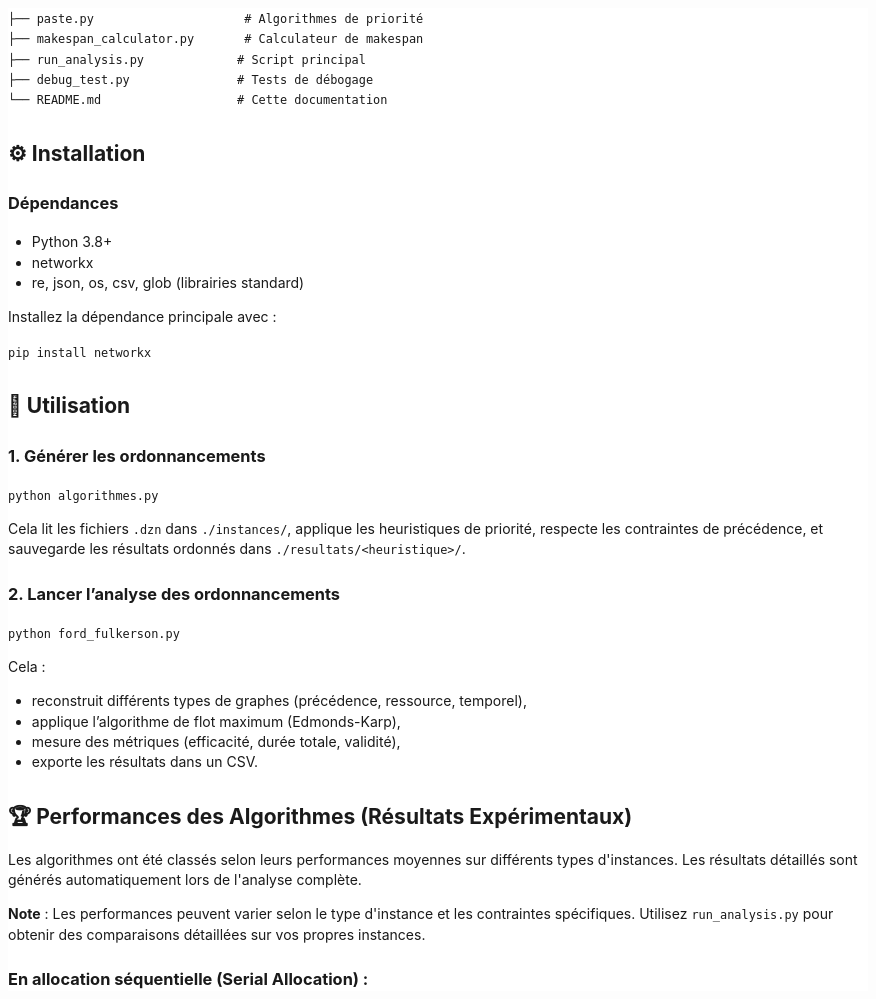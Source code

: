 ```
├── paste.py                     # Algorithmes de priorité
├── makespan_calculator.py       # Calculateur de makespan
├── run_analysis.py             # Script principal
├── debug_test.py               # Tests de débogage
└── README.md                   # Cette documentation
```
## ⚙️ Installation

### Dépendances

- Python 3.8+
- networkx
- re, json, os, csv, glob (librairies standard)

Installez la dépendance principale avec :
```bash
pip install networkx
```

## 🚀 Utilisation

### 1. Générer les ordonnancements

```bash
python algorithmes.py
```
Cela lit les fichiers `.dzn` dans `./instances/`, applique les heuristiques de priorité, respecte les contraintes de précédence, et sauvegarde les résultats ordonnés dans `./resultats/<heuristique>/`.

### 2. Lancer l’analyse des ordonnancements

```bash
python ford_fulkerson.py
```
Cela :
- reconstruit différents types de graphes (précédence, ressource, temporel),
- applique l’algorithme de flot maximum (Edmonds-Karp),
- mesure des métriques (efficacité, durée totale, validité),
- exporte les résultats dans un CSV.


## 🏆 Performances des Algorithmes (Résultats Expérimentaux)

Les algorithmes ont été classés selon leurs performances moyennes sur différents types d'instances. Les résultats détaillés sont générés automatiquement lors de l'analyse complète.

**Note** : Les performances peuvent varier selon le type d'instance et les contraintes spécifiques. Utilisez `run_analysis.py` pour obtenir des comparaisons détaillées sur vos propres instances.

### En allocation séquentielle (Serial Allocation) :
